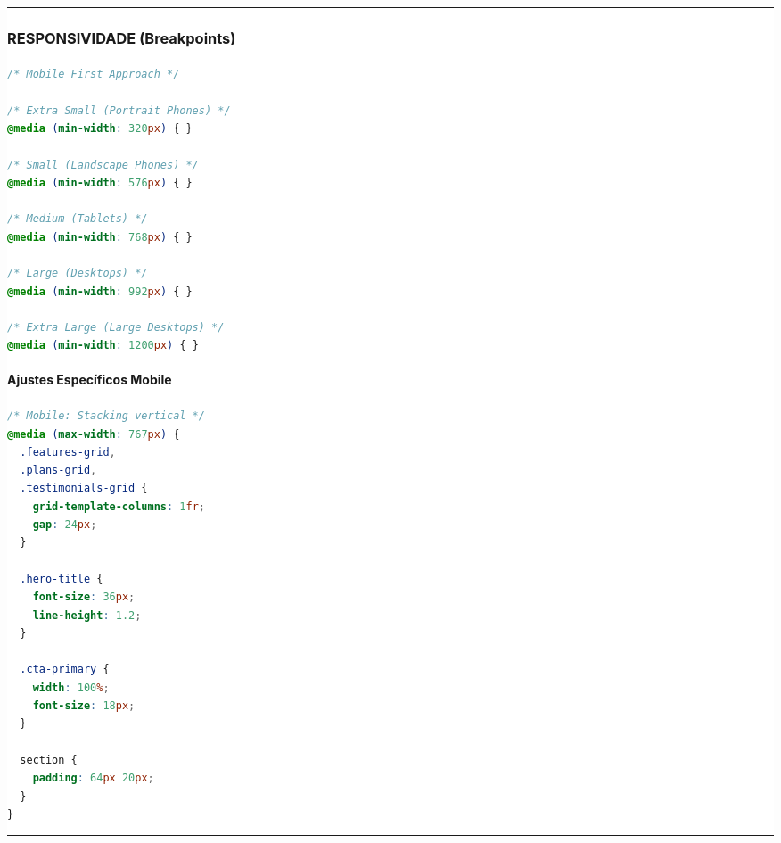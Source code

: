 ```css
```

---

### RESPONSIVIDADE (Breakpoints)

```css
/* Mobile First Approach */

/* Extra Small (Portrait Phones) */
@media (min-width: 320px) { }

/* Small (Landscape Phones) */
@media (min-width: 576px) { }

/* Medium (Tablets) */
@media (min-width: 768px) { }

/* Large (Desktops) */
@media (min-width: 992px) { }

/* Extra Large (Large Desktops) */
@media (min-width: 1200px) { }
```

#### Ajustes Específicos Mobile

```css
/* Mobile: Stacking vertical */
@media (max-width: 767px) {
  .features-grid,
  .plans-grid,
  .testimonials-grid {
    grid-template-columns: 1fr;
    gap: 24px;
  }

  .hero-title {
    font-size: 36px;
    line-height: 1.2;
  }

  .cta-primary {
    width: 100%;
    font-size: 18px;
  }

  section {
    padding: 64px 20px;
  }
}
```

---